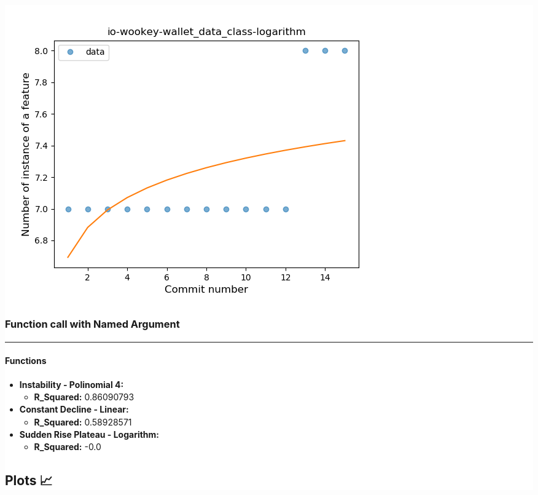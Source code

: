 ![io-wookey-wallet T6](../plots/io-wookey-wallet_data_class_T6.png)
### <a name="func_call_with_named_arg">Function call with Named Argument</a>
----
#### Functions
* **Instability - Polinomial 4:** ![equation](http://latex.codecogs.com/svg.latex?0.000451x%5E4%20&plus;%20-0.014678x%5E3%20&plus;0.145112x%5E2%20&plus;%20-0.499099x%20&plus;%2011.454212)
    * **R_Squared:** 0.86090793
* **Constant Decline - Linear:** ![equation](http://latex.codecogs.com/svg.latex?-0.078571x%20&plus;%2011.361905)
    * **R_Squared:** 0.58928571
* **Sudden Rise Plateau - Logarithm:** ![equation](http://latex.codecogs.com/svg.latex?0.0%5Clog_%7B39.576233%7D%28x%29%20&plus;%2010.733333)
    * **R_Squared:** -0.0

**Plots** :chart_with_upwards_trend:
-----
